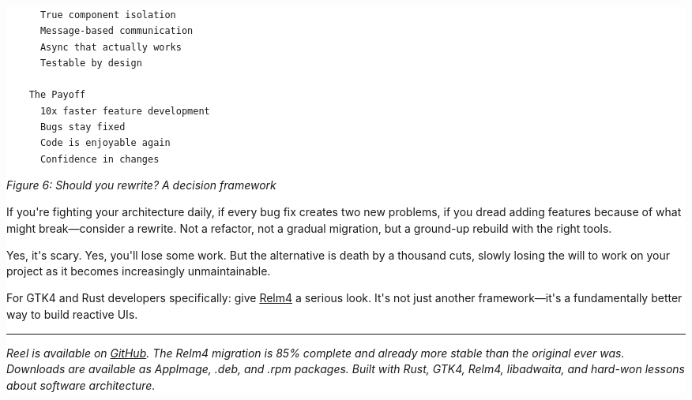 ```mermaid
      True component isolation
      Message-based communication
      Async that actually works
      Testable by design

    The Payoff
      10x faster feature development
      Bugs stay fixed
      Code is enjoyable again
      Confidence in changes
```
*Figure 6: Should you rewrite? A decision framework*

If you're fighting your architecture daily, if every bug fix creates two new problems, if you dread adding features because of what might break—consider a rewrite. Not a refactor, not a gradual migration, but a ground-up rebuild with the right tools.

Yes, it's scary. Yes, you'll lose some work. But the alternative is death by a thousand cuts, slowly losing the will to work on your project as it becomes increasingly unmaintainable.

For GTK4 and Rust developers specifically: give [Relm4](https://relm4.org/) a serious look. It's not just another framework—it's a fundamentally better way to build reactive UIs.

---

*Reel is available on [GitHub](https://github.com/arsfeld/reel). The Relm4 migration is 85% complete and already more stable than the original ever was. Downloads are available as AppImage, .deb, and .rpm packages. Built with Rust, GTK4, Relm4, libadwaita, and hard-won lessons about software architecture.*

